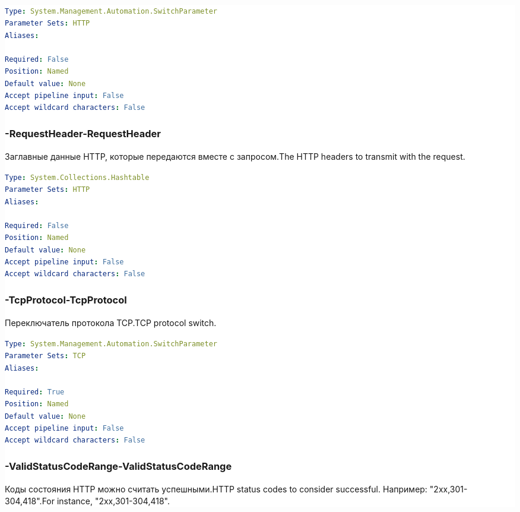 ```yaml
Type: System.Management.Automation.SwitchParameter
Parameter Sets: HTTP
Aliases:

Required: False
Position: Named
Default value: None
Accept pipeline input: False
Accept wildcard characters: False
```

### <span data-ttu-id="e9b1f-137">-RequestHeader</span><span class="sxs-lookup"><span data-stu-id="e9b1f-137">-RequestHeader</span></span>
<span data-ttu-id="e9b1f-138">Заглавные данные HTTP, которые передаются вместе с запросом.</span><span class="sxs-lookup"><span data-stu-id="e9b1f-138">The HTTP headers to transmit with the request.</span></span>

```yaml
Type: System.Collections.Hashtable
Parameter Sets: HTTP
Aliases:

Required: False
Position: Named
Default value: None
Accept pipeline input: False
Accept wildcard characters: False
```

### <span data-ttu-id="e9b1f-139">-TcpProtocol</span><span class="sxs-lookup"><span data-stu-id="e9b1f-139">-TcpProtocol</span></span>
<span data-ttu-id="e9b1f-140">Переключатель протокола TCP.</span><span class="sxs-lookup"><span data-stu-id="e9b1f-140">TCP protocol switch.</span></span>

```yaml
Type: System.Management.Automation.SwitchParameter
Parameter Sets: TCP
Aliases:

Required: True
Position: Named
Default value: None
Accept pipeline input: False
Accept wildcard characters: False
```

### <span data-ttu-id="e9b1f-141">-ValidStatusCodeRange</span><span class="sxs-lookup"><span data-stu-id="e9b1f-141">-ValidStatusCodeRange</span></span>
<span data-ttu-id="e9b1f-142">Коды состояния HTTP можно считать успешными.</span><span class="sxs-lookup"><span data-stu-id="e9b1f-142">HTTP status codes to consider successful.</span></span>
<span data-ttu-id="e9b1f-143">Например: "2xx,301-304,418".</span><span class="sxs-lookup"><span data-stu-id="e9b1f-143">For instance, "2xx,301-304,418".</span></span>

